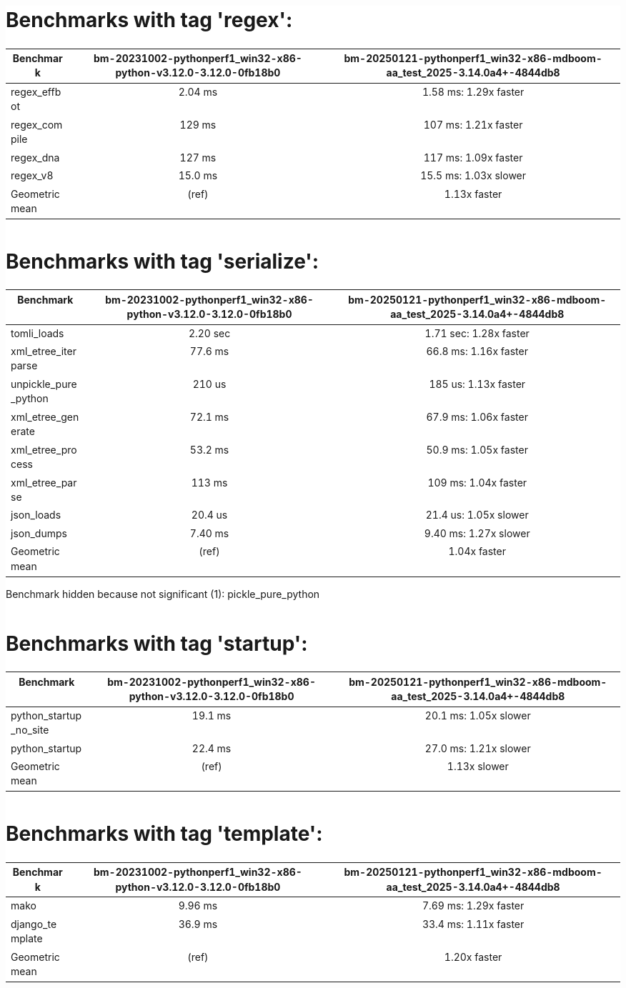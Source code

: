Benchmarks with tag 'regex':
============================

| Benchmark      | bm-20231002-pythonperf1_win32-x86-python-v3.12.0-3.12.0-0fb18b0 | bm-20250121-pythonperf1_win32-x86-mdboom-aa_test_2025-3.14.0a4+-4844db8 |
|----------------|:---------------------------------------------------------------:|:-----------------------------------------------------------------------:|
| regex_effbot   | 2.04 ms                                                         | 1.58 ms: 1.29x faster                                                   |
| regex_compile  | 129 ms                                                          | 107 ms: 1.21x faster                                                    |
| regex_dna      | 127 ms                                                          | 117 ms: 1.09x faster                                                    |
| regex_v8       | 15.0 ms                                                         | 15.5 ms: 1.03x slower                                                   |
| Geometric mean | (ref)                                                           | 1.13x faster                                                            |

Benchmarks with tag 'serialize':
================================

| Benchmark            | bm-20231002-pythonperf1_win32-x86-python-v3.12.0-3.12.0-0fb18b0 | bm-20250121-pythonperf1_win32-x86-mdboom-aa_test_2025-3.14.0a4+-4844db8 |
|----------------------|:---------------------------------------------------------------:|:-----------------------------------------------------------------------:|
| tomli_loads          | 2.20 sec                                                        | 1.71 sec: 1.28x faster                                                  |
| xml_etree_iterparse  | 77.6 ms                                                         | 66.8 ms: 1.16x faster                                                   |
| unpickle_pure_python | 210 us                                                          | 185 us: 1.13x faster                                                    |
| xml_etree_generate   | 72.1 ms                                                         | 67.9 ms: 1.06x faster                                                   |
| xml_etree_process    | 53.2 ms                                                         | 50.9 ms: 1.05x faster                                                   |
| xml_etree_parse      | 113 ms                                                          | 109 ms: 1.04x faster                                                    |
| json_loads           | 20.4 us                                                         | 21.4 us: 1.05x slower                                                   |
| json_dumps           | 7.40 ms                                                         | 9.40 ms: 1.27x slower                                                   |
| Geometric mean       | (ref)                                                           | 1.04x faster                                                            |

Benchmark hidden because not significant (1): pickle_pure_python

Benchmarks with tag 'startup':
==============================

| Benchmark              | bm-20231002-pythonperf1_win32-x86-python-v3.12.0-3.12.0-0fb18b0 | bm-20250121-pythonperf1_win32-x86-mdboom-aa_test_2025-3.14.0a4+-4844db8 |
|------------------------|:---------------------------------------------------------------:|:-----------------------------------------------------------------------:|
| python_startup_no_site | 19.1 ms                                                         | 20.1 ms: 1.05x slower                                                   |
| python_startup         | 22.4 ms                                                         | 27.0 ms: 1.21x slower                                                   |
| Geometric mean         | (ref)                                                           | 1.13x slower                                                            |

Benchmarks with tag 'template':
===============================

| Benchmark       | bm-20231002-pythonperf1_win32-x86-python-v3.12.0-3.12.0-0fb18b0 | bm-20250121-pythonperf1_win32-x86-mdboom-aa_test_2025-3.14.0a4+-4844db8 |
|-----------------|:---------------------------------------------------------------:|:-----------------------------------------------------------------------:|
| mako            | 9.96 ms                                                         | 7.69 ms: 1.29x faster                                                   |
| django_template | 36.9 ms                                                         | 33.4 ms: 1.11x faster                                                   |
| Geometric mean  | (ref)                                                           | 1.20x faster                                                            |
